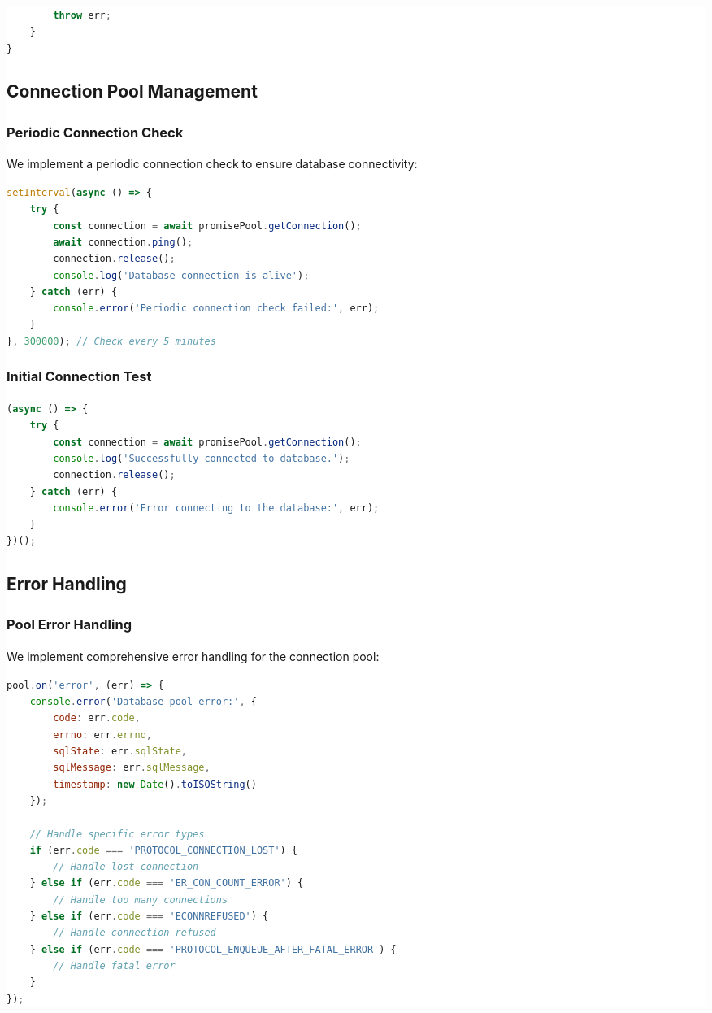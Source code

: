 ```javascript
        throw err;
    }
}
```

## Connection Pool Management

### Periodic Connection Check
We implement a periodic connection check to ensure database connectivity:

```javascript
setInterval(async () => {
    try {
        const connection = await promisePool.getConnection();
        await connection.ping();
        connection.release();
        console.log('Database connection is alive');
    } catch (err) {
        console.error('Periodic connection check failed:', err);
    }
}, 300000); // Check every 5 minutes
```

### Initial Connection Test
```javascript
(async () => {
    try {
        const connection = await promisePool.getConnection();
        console.log('Successfully connected to database.');
        connection.release();
    } catch (err) {
        console.error('Error connecting to the database:', err);
    }
})();
```

## Error Handling

### Pool Error Handling
We implement comprehensive error handling for the connection pool:

```javascript
pool.on('error', (err) => {
    console.error('Database pool error:', {
        code: err.code,
        errno: err.errno,
        sqlState: err.sqlState,
        sqlMessage: err.sqlMessage,
        timestamp: new Date().toISOString()
    });

    // Handle specific error types
    if (err.code === 'PROTOCOL_CONNECTION_LOST') {
        // Handle lost connection
    } else if (err.code === 'ER_CON_COUNT_ERROR') {
        // Handle too many connections
    } else if (err.code === 'ECONNREFUSED') {
        // Handle connection refused
    } else if (err.code === 'PROTOCOL_ENQUEUE_AFTER_FATAL_ERROR') {
        // Handle fatal error
    }
});
```